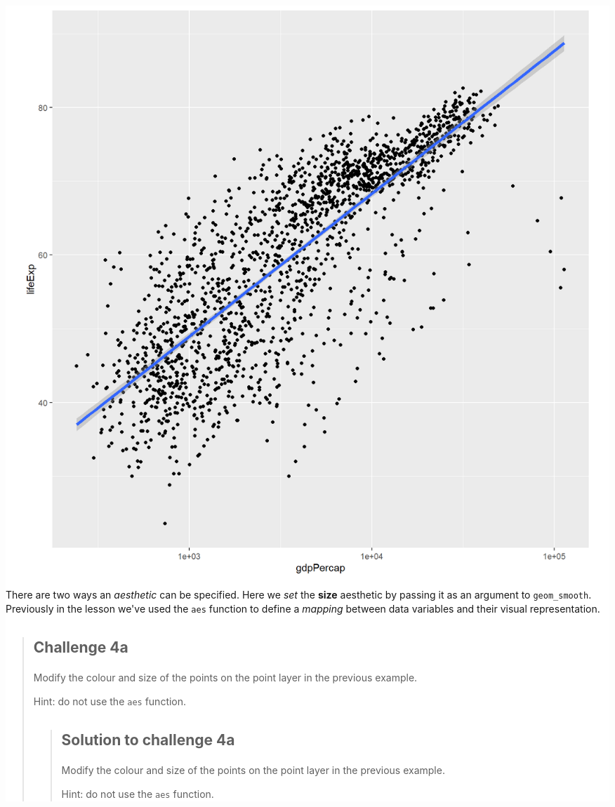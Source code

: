 <img src="fig/rmd-08-lm-fit2-1.png" width="816" style="display: block; margin: auto;" />

There are two ways an *aesthetic* can be specified. Here we *set* the **size**
aesthetic by passing it as an argument to `geom_smooth`. Previously in the
lesson we've used the `aes` function to define a *mapping* between data
variables and their visual representation.

> ## Challenge 4a
>
> Modify the colour and size of the points on the point layer in the previous
> example.
>
> Hint: do not use the `aes` function.
>
> > ## Solution to challenge 4a
> >
> > Modify the colour and size of the points on the point layer in the previous
> > example.
> >
> > Hint: do not use the `aes` function.
> >